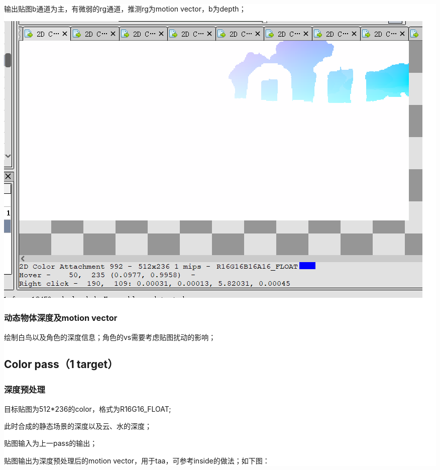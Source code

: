 输出贴图b通道为主，有微弱的rg通道，推测rg为motion vector，b为depth；

![](image49.png)

### 动态物体深度及motion vector

绘制白鸟以及角色的深度信息；角色的vs需要考虑贴图扰动的影响；

## Color pass（1 target）

### 深度预处理

目标贴图为512*236的color，格式为R16G16_FLOAT;

此时合成的静态场景的深度以及云、水的深度；

贴图输入为上一pass的输出；

贴图输出为深度预处理后的motion vector，用于taa，可参考inside的做法；如下图：
